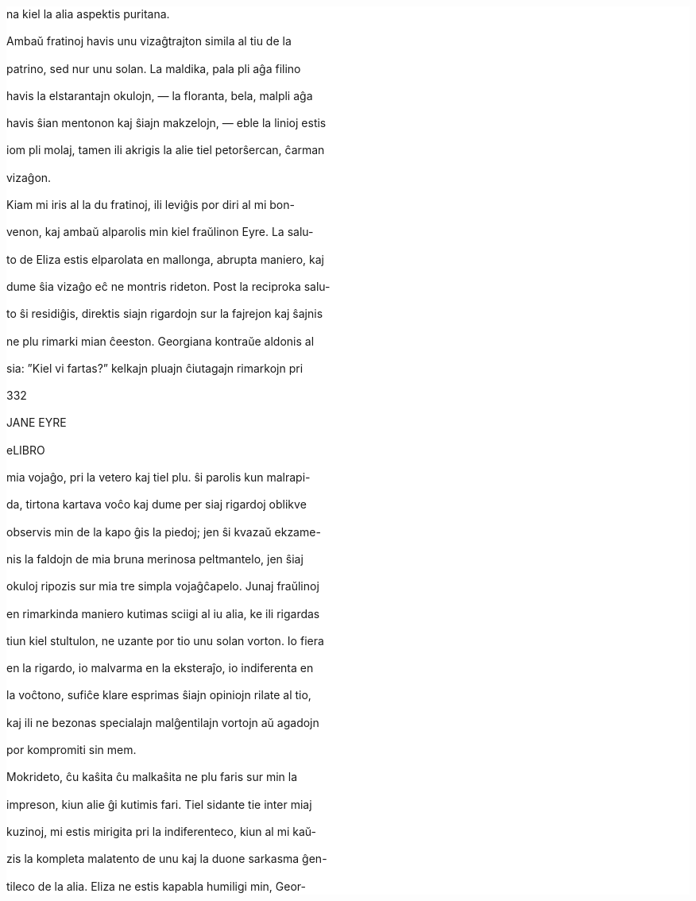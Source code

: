na kiel la alia aspektis puritana. 

Ambaŭ fratinoj havis unu vizaĝtrajton simila al tiu de la

patrino, sed nur unu solan. La maldika, pala pli aĝa filino

havis la elstarantajn okulojn, — la floranta, bela, malpli aĝa

havis ŝian mentonon kaj ŝiajn makzelojn, — eble la linioj estis

iom pli molaj, tamen ili akrigis la alie tiel petorŝercan, ĉarman

vizaĝon. 

Kiam mi iris al la du fratinoj, ili leviĝis por diri al mi bon-

venon, kaj ambaŭ alparolis min kiel fraŭlinon Eyre. La salu-

to de Eliza estis elparolata en mallonga, abrupta maniero, kaj

dume ŝia vizaĝo eĉ ne montris rideton. Post la reciproka salu-

to ŝi residiĝis, direktis siajn rigardojn sur la fajrejon kaj ŝajnis

ne plu rimarki mian ĉeeston. Georgiana kontraŭe aldonis al

sia: ”Kiel vi fartas?” kelkajn pluajn ĉiutagajn rimarkojn pri

332

JANE EYRE

eLIBRO

mia vojaĝo, pri la vetero kaj tiel plu. ŝi parolis kun malrapi-

da, tirtona kartava voĉo kaj dume per siaj rigardoj oblikve

observis min de la kapo ĝis la piedoj; jen ŝi kvazaŭ ekzame-

nis la faldojn de mia bruna merinosa peltmantelo, jen ŝiaj

okuloj ripozis sur mia tre simpla vojaĝĉapelo. Junaj fraŭlinoj

en rimarkinda maniero kutimas sciigi al iu alia, ke ili rigardas

tiun kiel stultulon, ne uzante por tio unu solan vorton. Io fiera

en la rigardo, io malvarma en la eksteraĵo, io indiferenta en

la voĉtono, sufiĉe klare esprimas ŝiajn opiniojn rilate al tio, 

kaj ili ne bezonas specialajn malĝentilajn vortojn aŭ agadojn

por kompromiti sin mem. 

Mokrideto, ĉu kaŝita ĉu malkaŝita ne plu faris sur min la

impreson, kiun alie ĝi kutimis fari. Tiel sidante tie inter miaj

kuzinoj, mi estis mirigita pri la indiferenteco, kiun al mi kaŭ-

zis la kompleta malatento de unu kaj la duone sarkasma ĝen-

tileco de la alia. Eliza ne estis kapabla humiligi min, Geor-
